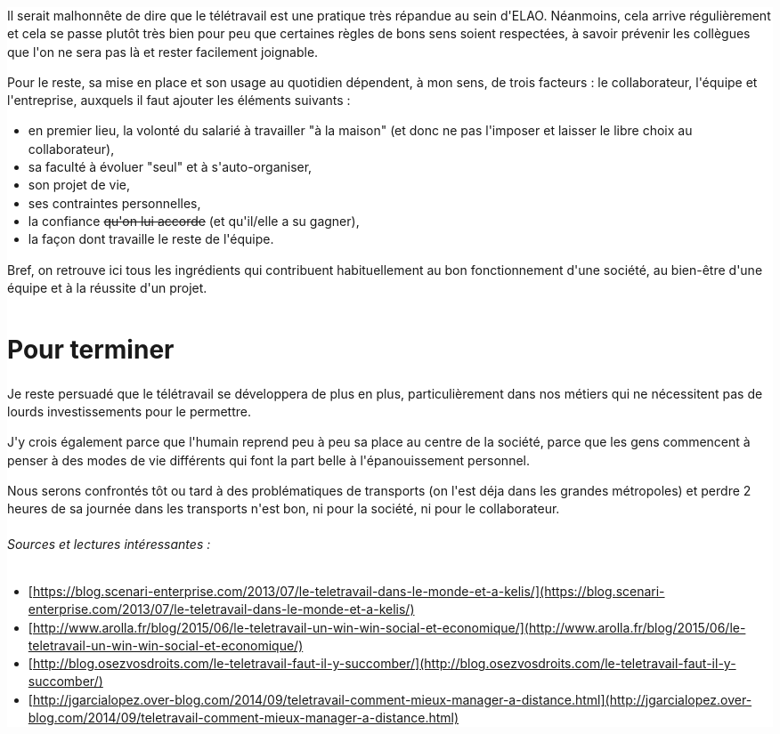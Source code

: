 Il serait malhonnête de dire que le télétravail est une pratique très répandue au sein d'ELAO. Néanmoins, cela arrive régulièrement et cela se passe plutôt très bien pour peu que certaines règles de bons sens soient respectées, à savoir prévenir les collègues que l'on ne sera pas là et rester facilement joignable.

Pour le reste, sa mise en place et son usage au quotidien dépendent, à mon sens, de trois facteurs : le collaborateur, l'équipe et l'entreprise, auxquels il faut ajouter les éléments suivants :

- en premier lieu, la volonté du salarié à travailler "à la maison" (et donc ne pas l'imposer et laisser le libre choix au collaborateur),
- sa faculté à évoluer "seul" et à s'auto-organiser,
- son projet de vie,
- ses contraintes personnelles,
- la confiance <strike>qu'on lui accorde</strike> (et qu'il/elle a su gagner),
- la façon dont travaille le reste de l'équipe.

Bref, on retrouve ici tous les ingrédients qui contribuent habituellement au bon fonctionnement d'une société, au bien-être d'une équipe et à la réussite d'un projet.</p>

# Pour terminer

Je reste persuadé que le télétravail se développera de plus en plus, particulièrement dans nos métiers qui ne nécessitent pas de lourds investissements pour le permettre.

J'y crois également parce que l'humain reprend peu à peu sa place au centre de la société, parce que les gens commencent à penser à des modes de vie différents qui font la part belle à l'épanouissement personnel.</p>

Nous serons confrontés tôt ou tard à des problématiques de transports (on l'est déja dans les grandes métropoles) et perdre 2 heures de sa journée dans les transports n'est bon, ni pour la société, ni pour le collaborateur.

###### Sources et lectures intéressantes :

- [https://blog.scenari-enterprise.com/2013/07/le-teletravail-dans-le-monde-et-a-kelis/](https://blog.scenari-enterprise.com/2013/07/le-teletravail-dans-le-monde-et-a-kelis/)
- [http://www.arolla.fr/blog/2015/06/le-teletravail-un-win-win-social-et-economique/](http://www.arolla.fr/blog/2015/06/le-teletravail-un-win-win-social-et-economique/)
- [http://blog.osezvosdroits.com/le-teletravail-faut-il-y-succomber/](http://blog.osezvosdroits.com/le-teletravail-faut-il-y-succomber/)
- [http://jgarcialopez.over-blog.com/2014/09/teletravail-comment-mieux-manager-a-distance.html](http://jgarcialopez.over-blog.com/2014/09/teletravail-comment-mieux-manager-a-distance.html)
